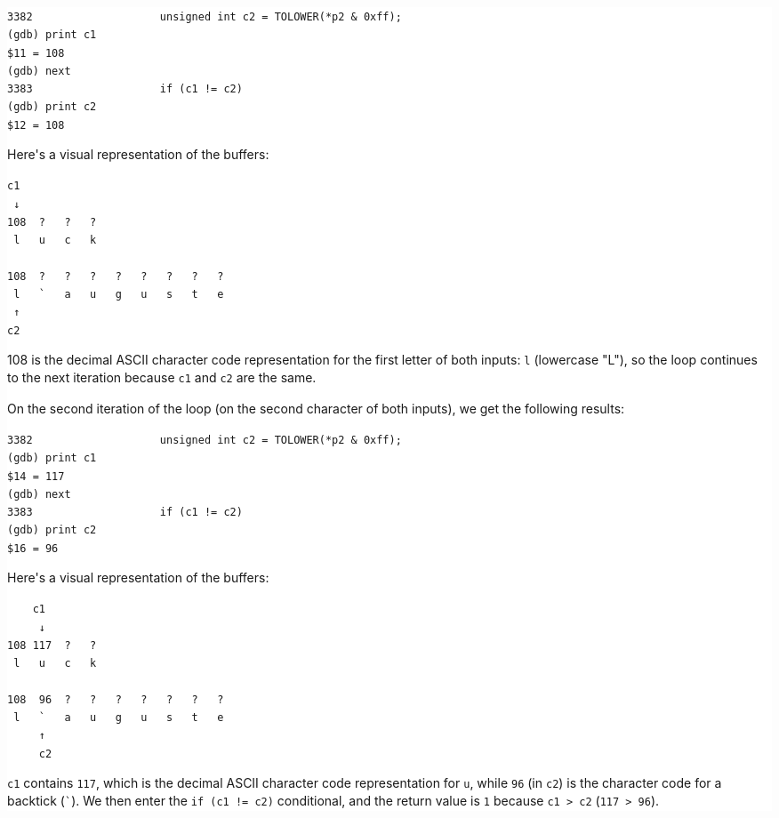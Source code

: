 ```
3382	                unsigned int c2 = TOLOWER(*p2 & 0xff);
(gdb) print c1
$11 = 108
(gdb) next
3383	                if (c1 != c2)
(gdb) print c2
$12 = 108
```

Here's a visual representation of the buffers:

```
c1
 ↓
108  ?   ?   ?
 l   u   c   k

108  ?   ?   ?   ?   ?   ?   ?   ?
 l   `   a   u   g   u   s   t   e
 ↑
c2
```

108 is the decimal ASCII character code representation for the first letter of both inputs: `l` (lowercase "L"), so the loop continues to the next iteration because `c1` and `c2` are the same.

On the second iteration of the loop (on the second character of both inputs), we get the following results:

```
3382	                unsigned int c2 = TOLOWER(*p2 & 0xff);
(gdb) print c1
$14 = 117
(gdb) next
3383	                if (c1 != c2)
(gdb) print c2
$16 = 96
```

Here's a visual representation of the buffers:

```
    c1
     ↓
108 117  ?   ?
 l   u   c   k

108  96  ?   ?   ?   ?   ?   ?   ?
 l   `   a   u   g   u   s   t   e
     ↑
     c2
```

`c1` contains `117`, which is the decimal ASCII character code representation for `u`, while `96` (in `c2`) is the character code for a backtick (`` ` ``). We then enter the `if (c1 != c2)` conditional, and the return value is `1` because `c1 > c2` (`117 > 96`).
